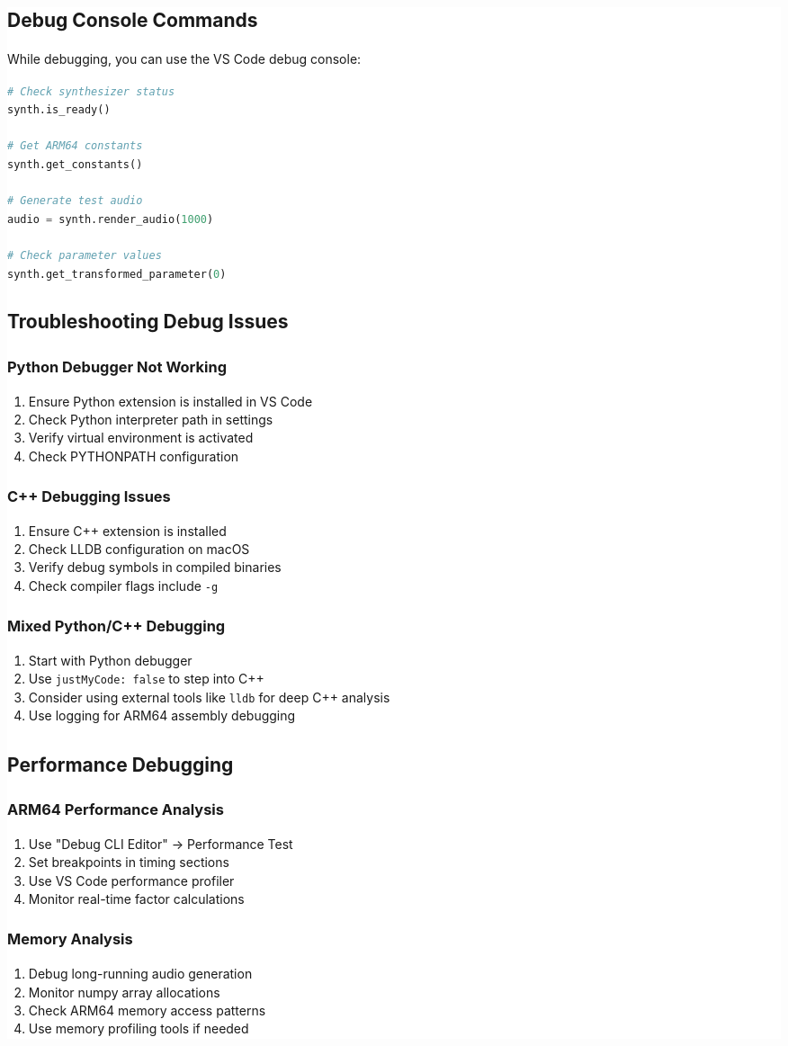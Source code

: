 ## Debug Console Commands

While debugging, you can use the VS Code debug console:

```python
# Check synthesizer status
synth.is_ready()

# Get ARM64 constants
synth.get_constants()

# Generate test audio
audio = synth.render_audio(1000)

# Check parameter values
synth.get_transformed_parameter(0)
```

## Troubleshooting Debug Issues

### Python Debugger Not Working

1. Ensure Python extension is installed in VS Code
2. Check Python interpreter path in settings
3. Verify virtual environment is activated
4. Check PYTHONPATH configuration

### C++ Debugging Issues

1. Ensure C++ extension is installed
2. Check LLDB configuration on macOS
3. Verify debug symbols in compiled binaries
4. Check compiler flags include `-g`

### Mixed Python/C++ Debugging

1. Start with Python debugger
2. Use `justMyCode: false` to step into C++
3. Consider using external tools like `lldb` for deep C++ analysis
4. Use logging for ARM64 assembly debugging

## Performance Debugging

### ARM64 Performance Analysis

1. Use "Debug CLI Editor" → Performance Test
2. Set breakpoints in timing sections
3. Use VS Code performance profiler
4. Monitor real-time factor calculations

### Memory Analysis

1. Debug long-running audio generation
2. Monitor numpy array allocations
3. Check ARM64 memory access patterns
4. Use memory profiling tools if needed
